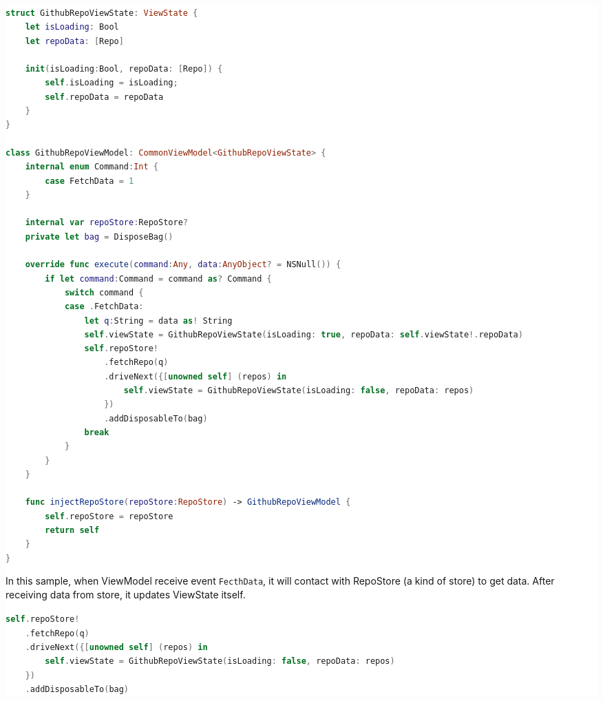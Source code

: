 ```swift
struct GithubRepoViewState: ViewState {
    let isLoading: Bool
    let repoData: [Repo]
    
    init(isLoading:Bool, repoData: [Repo]) {
        self.isLoading = isLoading;
        self.repoData = repoData
    }
}

class GithubRepoViewModel: CommonViewModel<GithubRepoViewState> {
    internal enum Command:Int {
        case FetchData = 1
    }
    
    internal var repoStore:RepoStore?
    private let bag = DisposeBag()
    
    override func execute(command:Any, data:AnyObject? = NSNull()) {
        if let command:Command = command as? Command {
            switch command {
            case .FetchData:
                let q:String = data as! String
                self.viewState = GithubRepoViewState(isLoading: true, repoData: self.viewState!.repoData)
                self.repoStore!
                    .fetchRepo(q)
                    .driveNext({[unowned self] (repos) in
                        self.viewState = GithubRepoViewState(isLoading: false, repoData: repos)
                    })
                    .addDisposableTo(bag)
                break
            }
        }
    }

    func injectRepoStore(repoStore:RepoStore) -> GithubRepoViewModel {
        self.repoStore = repoStore
        return self
    }
}
```

In this sample, when ViewModel receive event `FecthData`, it will contact with RepoStore (a kind of store) to get data. After receiving data from store, it updates ViewState itself.

```swift
self.repoStore!
    .fetchRepo(q)
    .driveNext({[unowned self] (repos) in
        self.viewState = GithubRepoViewState(isLoading: false, repoData: repos)
    })
    .addDisposableTo(bag)
```
